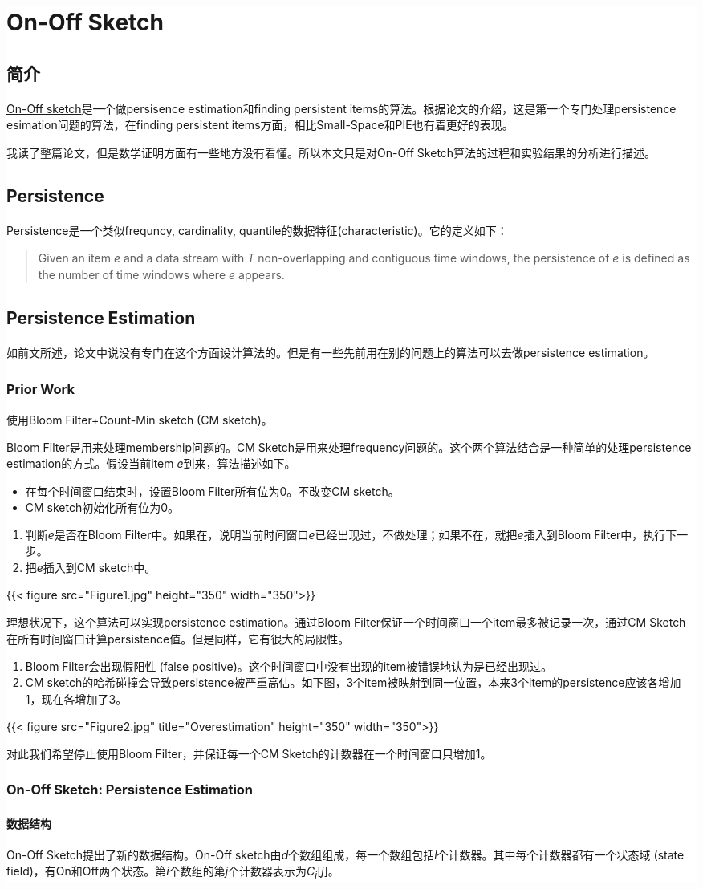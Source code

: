 # On-Off Sketch


## 简介

[On-Off sketch](http://net.pku.edu.cn/~yangtong/uploads/OnOffSketch.pdf)是一个做persisence estimation和finding persistent items的算法。根据论文的介绍，这是第一个专门处理persistence esimation问题的算法，在finding persistent items方面，相比Small-Space和PIE也有着更好的表现。

我读了整篇论文，但是数学证明方面有一些地方没有看懂。所以本文只是对On-Off Sketch算法的过程和实验结果的分析进行描述。

## Persistence

Persistence是一个类似frequncy, cardinality, quantile的数据特征(characteristic)。它的定义如下：

> Given an item $e$ and a data stream with $T$ non-overlapping and contiguous time windows, the persistence of $e$ is defined as the number of time windows where $e$ appears.

## Persistence Estimation

如前文所述，论文中说没有专门在这个方面设计算法的。但是有一些先前用在别的问题上的算法可以去做persistence estimation。

### Prior Work

使用Bloom Filter+Count-Min sketch (CM sketch)。

Bloom Filter是用来处理membership问题的。CM Sketch是用来处理frequency问题的。这个两个算法结合是一种简单的处理persistence estimation的方式。假设当前item $e$到来，算法描述如下。

- 在每个时间窗口结束时，设置Bloom Filter所有位为0。不改变CM sketch。
- CM sketch初始化所有位为0。

1. 判断$e$是否在Bloom Filter中。如果在，说明当前时间窗口$e$已经出现过，不做处理；如果不在，就把$e$插入到Bloom Filter中，执行下一步。
2. 把$e$插入到CM sketch中。

{{< figure src="Figure1.jpg" height="350" width="350">}}

理想状况下，这个算法可以实现persistence estimation。通过Bloom Filter保证一个时间窗口一个item最多被记录一次，通过CM Sketch在所有时间窗口计算persistence值。但是同样，它有很大的局限性。

1. Bloom Filter会出现假阳性 (false positive)。这个时间窗口中没有出现的item被错误地认为是已经出现过。
2. CM sketch的哈希碰撞会导致persistence被严重高估。如下图，3个item被映射到同一位置，本来3个item的persistence应该各增加1，现在各增加了3。

{{< figure src="Figure2.jpg" title="Overestimation" height="350" width="350">}}



对此我们希望停止使用Bloom Filter，并保证每一个CM Sketch的计数器在一个时间窗口只增加1。

### On-Off Sketch: Persistence Estimation

#### 数据结构

On-Off Sketch提出了新的数据结构。On-Off sketch由$d$个数组组成，每一个数组包括$l$个计数器。其中每个计数器都有一个状态域 (state field)，有On和Off两个状态。第$i$个数组的第$j$个计数器表示为$C_i[j]$。
